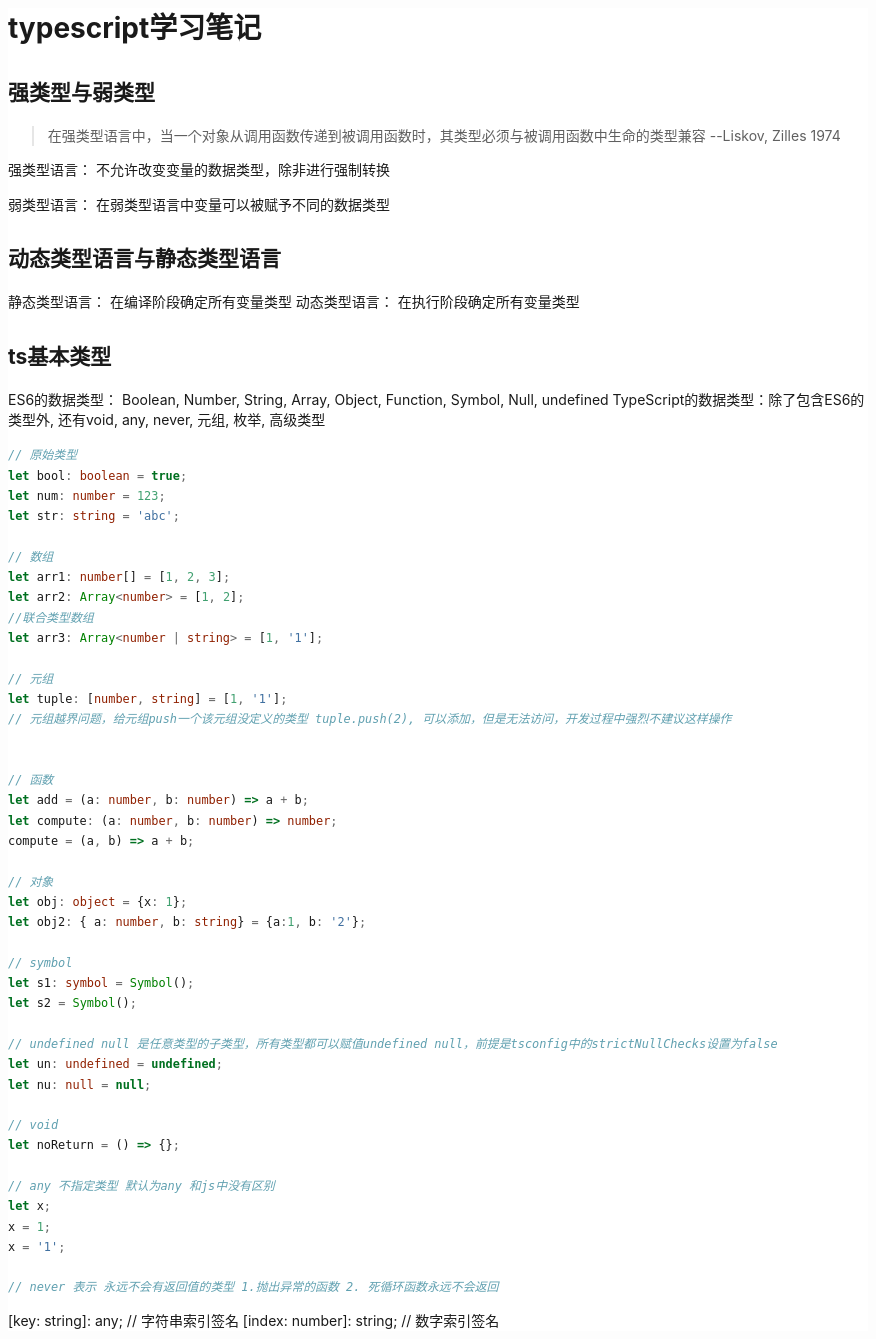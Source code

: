 # typescript学习笔记

## 强类型与弱类型

> 在强类型语言中，当一个对象从调用函数传递到被调用函数时，其类型必须与被调用函数中生命的类型兼容 --Liskov, Zilles 1974

强类型语言： 不允许改变变量的数据类型，除非进行强制转换

弱类型语言： 在弱类型语言中变量可以被赋予不同的数据类型

## 动态类型语言与静态类型语言

静态类型语言： 在编译阶段确定所有变量类型
动态类型语言： 在执行阶段确定所有变量类型

## ts基本类型

ES6的数据类型： Boolean, Number, String, Array, Object, Function, Symbol, Null, undefined
TypeScript的数据类型：除了包含ES6的类型外, 还有void, any, never, 元组, 枚举, 高级类型

```typescript
// 原始类型
let bool: boolean = true;
let num: number = 123;
let str: string = 'abc';

// 数组
let arr1: number[] = [1, 2, 3];
let arr2: Array<number> = [1, 2];
//联合类型数组
let arr3: Array<number | string> = [1, '1']; 

// 元组
let tuple: [number, string] = [1, '1'];
// 元组越界问题，给元组push一个该元组没定义的类型 tuple.push(2), 可以添加，但是无法访问，开发过程中强烈不建议这样操作


// 函数
let add = (a: number, b: number) => a + b;
let compute: (a: number, b: number) => number;
compute = (a, b) => a + b;

// 对象
let obj: object = {x: 1};
let obj2: { a: number, b: string} = {a:1, b: '2'};

// symbol
let s1: symbol = Symbol();
let s2 = Symbol();

// undefined null 是任意类型的子类型，所有类型都可以赋值undefined null，前提是tsconfig中的strictNullChecks设置为false
let un: undefined = undefined;
let nu: null = null;

// void
let noReturn = () => {};

// any 不指定类型 默认为any 和js中没有区别
let x;
x = 1;
x = '1';

// never 表示 永远不会有返回值的类型 1.抛出异常的函数 2. 死循环函数永远不会返回
```

  [key: string]:  any; // 字符串索引签名
  [index: number]: string; // 数字索引签名